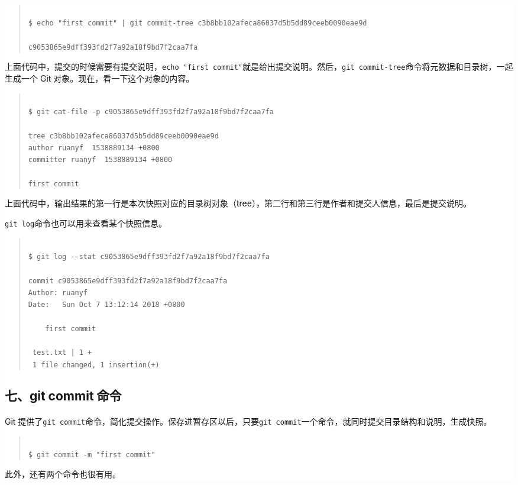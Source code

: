 > ```
> 
> $ echo "first commit" | git commit-tree c3b8bb102afeca86037d5b5dd89ceeb0090eae9d
> 
> c9053865e9dff393fd2f7a92a18f9bd7f2caa7fa
> 
> ```

上面代码中，提交的时候需要有提交说明，`echo "first commit"`就是给出提交说明。然后，`git commit-tree`命令将元数据和目录树，一起生成一个 Git 对象。现在，看一下这个对象的内容。

> ```
> 
> $ git cat-file -p c9053865e9dff393fd2f7a92a18f9bd7f2caa7fa
> 
> tree c3b8bb102afeca86037d5b5dd89ceeb0090eae9d
> author ruanyf  1538889134 +0800
> committer ruanyf  1538889134 +0800
> 
> first commit
> 
> ```

上面代码中，输出结果的第一行是本次快照对应的目录树对象（tree），第二行和第三行是作者和提交人信息，最后是提交说明。

`git log`命令也可以用来查看某个快照信息。

> ```
> 
> $ git log --stat c9053865e9dff393fd2f7a92a18f9bd7f2caa7fa
> 
> commit c9053865e9dff393fd2f7a92a18f9bd7f2caa7fa
> Author: ruanyf 
> Date:   Sun Oct 7 13:12:14 2018 +0800
> 
>     first commit
> 
>  test.txt | 1 +
>  1 file changed, 1 insertion(+)
> 
> ```

## 七、git commit 命令

Git 提供了`git commit`命令，简化提交操作。保存进暂存区以后，只要`git commit`一个命令，就同时提交目录结构和说明，生成快照。

> ```
> 
> $ git commit -m "first commit"
> 
> ```

此外，还有两个命令也很有用。
